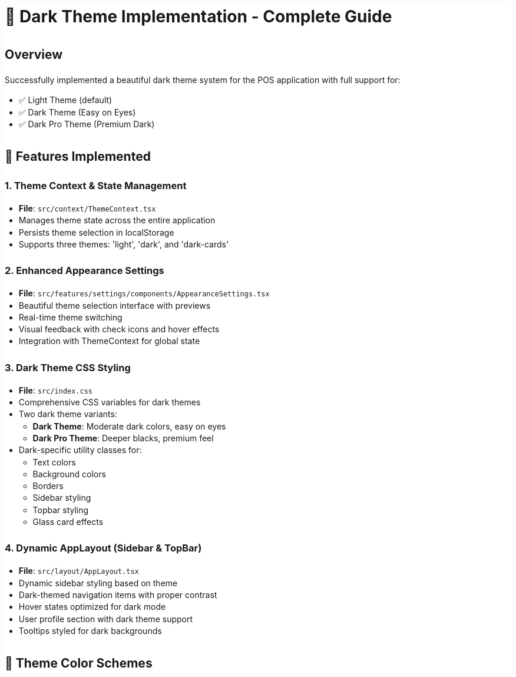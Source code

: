 # 🌙 Dark Theme Implementation - Complete Guide

## Overview
Successfully implemented a beautiful dark theme system for the POS application with full support for:
- ✅ Light Theme (default)
- ✅ Dark Theme (Easy on Eyes)
- ✅ Dark Pro Theme (Premium Dark)

## 🎯 Features Implemented

### 1. Theme Context & State Management
- **File**: `src/context/ThemeContext.tsx`
- Manages theme state across the entire application
- Persists theme selection in localStorage
- Supports three themes: 'light', 'dark', and 'dark-cards'

### 2. Enhanced Appearance Settings
- **File**: `src/features/settings/components/AppearanceSettings.tsx`
- Beautiful theme selection interface with previews
- Real-time theme switching
- Visual feedback with check icons and hover effects
- Integration with ThemeContext for global state

### 3. Dark Theme CSS Styling
- **File**: `src/index.css`
- Comprehensive CSS variables for dark themes
- Two dark theme variants:
  - **Dark Theme**: Moderate dark colors, easy on eyes
  - **Dark Pro Theme**: Deeper blacks, premium feel
- Dark-specific utility classes for:
  - Text colors
  - Background colors
  - Borders
  - Sidebar styling
  - Topbar styling
  - Glass card effects

### 4. Dynamic AppLayout (Sidebar & TopBar)
- **File**: `src/layout/AppLayout.tsx`
- Dynamic sidebar styling based on theme
- Dark-themed navigation items with proper contrast
- Hover states optimized for dark mode
- User profile section with dark theme support
- Tooltips styled for dark backgrounds

## 🎨 Theme Color Schemes
